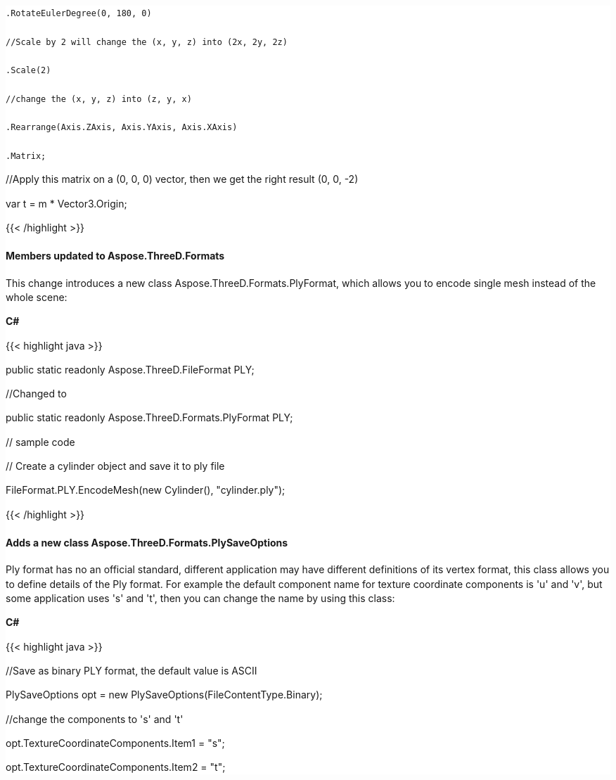     .RotateEulerDegree(0, 180, 0)

    //Scale by 2 will change the (x, y, z) into (2x, 2y, 2z)

    .Scale(2)

    //change the (x, y, z) into (z, y, x)

    .Rearrange(Axis.ZAxis, Axis.YAxis, Axis.XAxis)

    .Matrix;



//Apply this matrix on a (0, 0, 0) vector, then we get the right result (0, 0, -2)

var t = m * Vector3.Origin;

{{< /highlight >}}
#### **Members updated to Aspose.ThreeD.Formats**
This change introduces a new class Aspose.ThreeD.Formats.PlyFormat, which allows you to encode single mesh instead of the whole scene:

**C#**

{{< highlight java >}}

 public static readonly Aspose.ThreeD.FileFormat PLY;

//Changed to

public static readonly Aspose.ThreeD.Formats.PlyFormat PLY;



// sample code

// Create a cylinder object and save it to ply file

FileFormat.PLY.EncodeMesh(new Cylinder(), "cylinder.ply");

{{< /highlight >}}
#### **Adds a new class Aspose.ThreeD.Formats.PlySaveOptions**
Ply format has no an official standard, different application may have different definitions of its vertex format, this class allows you to define details of the Ply format.
For example the default component name for texture coordinate components is 'u' and 'v', but some application uses 's' and 't', then you can change the name by using this class:

**C#**

{{< highlight java >}}

 //Save as binary PLY format, the default value is ASCII

PlySaveOptions opt = new PlySaveOptions(FileContentType.Binary);

//change the components to 's' and 't'

opt.TextureCoordinateComponents.Item1 = "s";

opt.TextureCoordinateComponents.Item2 = "t";
